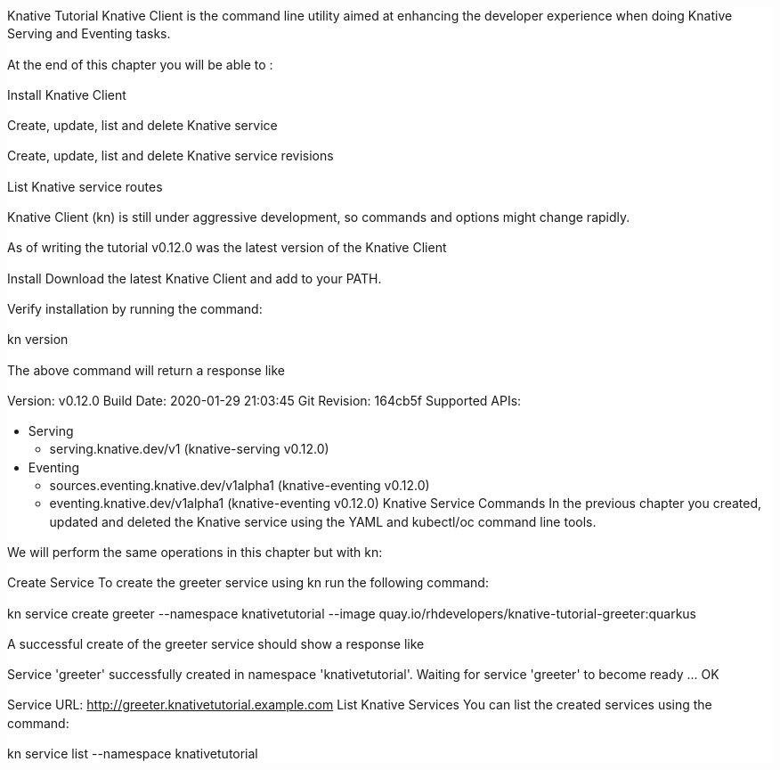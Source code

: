 Knative Tutorial
Knative Client is the command line utility aimed at enhancing the developer experience when doing Knative Serving and Eventing tasks.

At the end of this chapter you will be able to :

Install Knative Client

Create, update, list and delete Knative service

Create, update, list and delete Knative service revisions

List Knative service routes

Knative Client (kn) is still under aggressive development, so commands and options might change rapidly.

As of writing the tutorial v0.12.0 was the latest version of the Knative Client

Install
Download the latest Knative Client and add to your PATH.

Verify installation by running the command:

kn version

The above command will return a response like

Version:      v0.12.0
Build Date:   2020-01-29 21:03:45
Git Revision: 164cb5f
Supported APIs:
* Serving
  - serving.knative.dev/v1 (knative-serving v0.12.0)
* Eventing
  - sources.eventing.knative.dev/v1alpha1 (knative-eventing v0.12.0)
  - eventing.knative.dev/v1alpha1 (knative-eventing v0.12.0)
Knative Service Commands
In the previous chapter you created, updated and deleted the Knative service using the YAML and kubectl/oc command line tools.

We will perform the same operations in this chapter but with kn:

Create Service
To create the greeter service using kn run the following command:

kn service create greeter --namespace knativetutorial --image quay.io/rhdevelopers/knative-tutorial-greeter:quarkus

A successful create of the greeter service should show a response like

Service 'greeter' successfully created in namespace 'knativetutorial'.
Waiting for service 'greeter' to become ready ... OK

Service URL:
http://greeter.knativetutorial.example.com
List Knative Services
You can list the created services using the command:

kn service list --namespace knativetutorial

